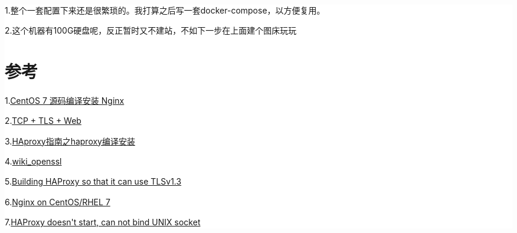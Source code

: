 1.整个一套配置下来还是很繁琐的。我打算之后写一套docker-compose，以方便复用。

2.这个机器有100G硬盘呢，反正暂时又不建站，不如下一步在上面建个图床玩玩

# 参考

1.[CentOS 7 源码编译安装 Nginx](https://www.cnblogs.com/stulzq/p/9291223.html)

2.[TCP + TLS + Web](https://guide.v2fly.org/advanced/tcp_tls_web.html#背景)

3.[HAproxy指南之haproxy编译安装](https://gist.github.com/meanevo/742b61031fdf9ce01e50d4b196a3f31e)

4.[wiki_openssl](https://wiki.openssl.org/index.php/Compilation_and_Installation)

5.[Building HAProxy so that it can use TLSv1.3](https://dnsprivacy.org/wiki/display/DP/Building+HAProxy+so+that+it+can+use+TLSv1.3)

6.[Nginx on CentOS/RHEL 7](https://certbot.eff.org/lets-encrypt/centosrhel7-nginx.html)

7.[HAProxy doesn't start, can not bind UNIX socket](https://stackoverflow.com/questions/30101075/haproxy-doesnt-start-can-not-bind-unix-socket-run-haproxy-admin-sock)

